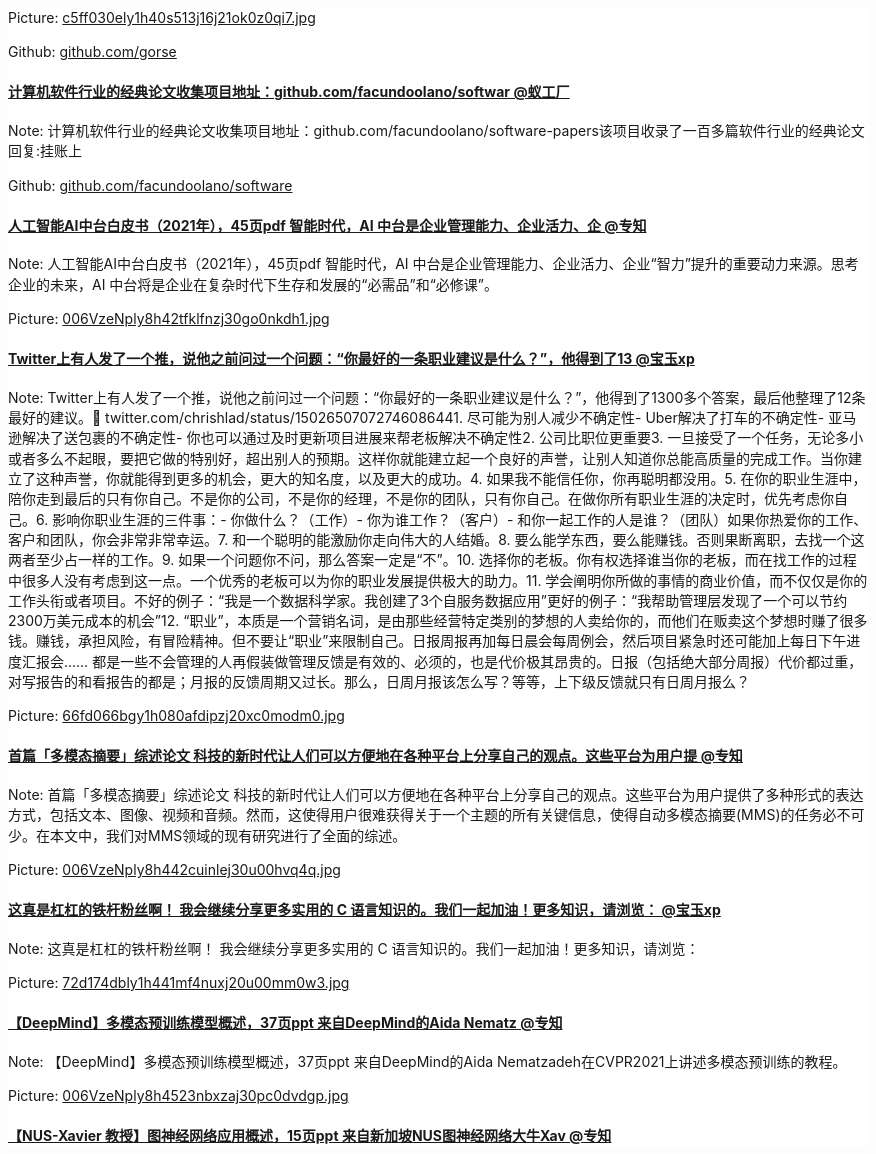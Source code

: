 Picture: [c5ff030ely1h40s513j16j21ok0z0qi7.jpg](https://weibo.cn//mblog/pic/LBK7Rd0Pp?rl=1)

Github: [github.com/gorse](https://github.com/gorse)

#### [计算机软件行业的经典论文收集项目地址：github.com/facundoolano/softwar @蚁工厂](https://weibo.com/2194035935/LBKul28Cl)

Note: 计算机软件行业的经典论文收集项目地址：github.com/facundoolano/software-papers该项目收录了一百多篇软件行业的经典论文 回复:挂账上

Github: [github.com/facundoolano/software](https://github.com/facundoolano/software)

#### [人工智能AI中台白皮书（2021年），45页pdf 智能时代，AI 中台是企业管理能力、企业活力、企 @专知](https://weibo.com/6347446503/LBLpb7Ikk)

Note: 人工智能AI中台白皮书（2021年），45页pdf 智能时代，AI 中台是企业管理能力、企业活力、企业“智力”提升的重要动力来源。思考企业的未来，AI 中台将是企业在复杂时代下生存和发展的“必需品”和“必修课”。 

Picture: [006VzeNply8h42tfklfnzj30go0nkdh1.jpg](https://weibo.cn//mblog/pic/LBLpb7Ikk?rl=1)

#### [Twitter上有人发了一个推，说他之前问过一个问题：“你最好的一条职业建议是什么？”，他得到了13 @宝玉xp](https://weibo.com/1727858283/LBRshuOyR)

Note: Twitter上有人发了一个推，说他之前问过一个问题：“你最好的一条职业建议是什么？”，他得到了1300多个答案，最后他整理了12条最好的建议。🔗 twitter.com/chrishlad/status/15026507072746086441. 尽可能为别人减少不确定性- Uber解决了打车的不确定性- 亚马逊解决了送包裹的不确定性- 你也可以通过及时更新项目进展来帮老板解决不确定性2. 公司比职位更重要3. 一旦接受了一个任务，无论多小或者多么不起眼，要把它做的特别好，超出别人的预期。这样你就能建立起一个良好的声誉，让别人知道你总能高质量的完成工作。当你建立了这种声誉，你就能得到更多的机会，更大的知名度，以及更大的成功。4. 如果我不能信任你，你再聪明都没用。5. 在你的职业生涯中，陪你走到最后的只有你自己。不是你的公司，不是你的经理，不是你的团队，只有你自己。在做你所有职业生涯的决定时，优先考虑你自己。6. 影响你职业生涯的三件事：- 你做什么？（工作）- 你为谁工作？（客户）- 和你一起工作的人是谁？（团队）如果你热爱你的工作、客户和团队，你会非常非常幸运。7. 和一个聪明的能激励你走向伟大的人结婚。8. 要么能学东西，要么能赚钱。否则果断离职，去找一个这两者至少占一样的工作。9. 如果一个问题你不问，那么答案一定是“不”。10. 选择你的老板。你有权选择谁当你的老板，而在找工作的过程中很多人没有考虑到这一点。一个优秀的老板可以为你的职业发展提供极大的助力。11. 学会阐明你所做的事情的商业价值，而不仅仅是你的工作头衔或者项目。不好的例子：“我是一个数据科学家。我创建了3个自服务数据应用”更好的例子：“我帮助管理层发现了一个可以节约2300万美元成本的机会”12. “职业”，本质是一个营销名词，是由那些经营特定类别的梦想的人卖给你的，而他们在贩卖这个梦想时赚了很多钱。赚钱，承担风险，有冒险精神。但不要让“职业”来限制自己。日报周报再加每日晨会每周例会，然后项目紧急时还可能加上每日下午进度汇报会…… 都是一些不会管理的人再假装做管理反馈是有效的、必须的，也是代价极其昂贵的。日报（包括绝大部分周报）代价都过重，对写报告的和看报告的都是；月报的反馈周期又过长。那么，日周月报该怎么写？等等，上下级反馈就只有日周月报么？

Picture: [66fd066bgy1h080afdipzj20xc0modm0.jpg](https://weibo.cn//mblog/pic/Ljvv75q62?rl=1)

#### [首篇「多模态摘要」综述论文 科技的新时代让人们可以方便地在各种平台上分享自己的观点。这些平台为用户提 @专知](https://weibo.com/6347446503/LBVA5deJ1)

Note: 首篇「多模态摘要」综述论文 科技的新时代让人们可以方便地在各种平台上分享自己的观点。这些平台为用户提供了多种形式的表达方式，包括文本、图像、视频和音频。然而，这使得用户很难获得关于一个主题的所有关键信息，使得自动多模态摘要(MMS)的任务必不可少。在本文中，我们对MMS领域的现有研究进行了全面的综述。

Picture: [006VzeNply8h442cuinlej30u00hvq4q.jpg](https://weibo.cn//mblog/pic/LBVA5deJ1?rl=1)

#### [这真是杠杠的铁杆粉丝啊！ 我会继续分享更多实用的 C 语言知识的。我们一起加油！更多知识，请浏览：  @宝玉xp](https://weibo.com/1727858283/LC3sMkOjK)

Note: 这真是杠杠的铁杆粉丝啊！ 我会继续分享更多实用的 C 语言知识的。我们一起加油！更多知识，请浏览：  

Picture: [72d174dbly1h441mf4nuxj20u00mm0w3.jpg](https://weibo.cn//mblog/pic/LBVr1sbLx?rl=1)

#### [【DeepMind】多模态预训练模型概述，37页ppt 来自DeepMind的Aida Nematz @专知](https://weibo.com/6347446503/LC3G4bSSt)

Note: 【DeepMind】多模态预训练模型概述，37页ppt 来自DeepMind的Aida Nematzadeh在CVPR2021上讲述多模态预训练的教程。 

Picture: [006VzeNply8h4523nbxzaj30pc0dvdgp.jpg](https://weibo.cn//mblog/pic/LC3G4bSSt?rl=1)

#### [【NUS-Xavier 教授】图神经网络应用概述，15页ppt 来自新加坡NUS图神经网络大牛Xav @专知](https://weibo.com/6347446503/LC3GdAOZj)
